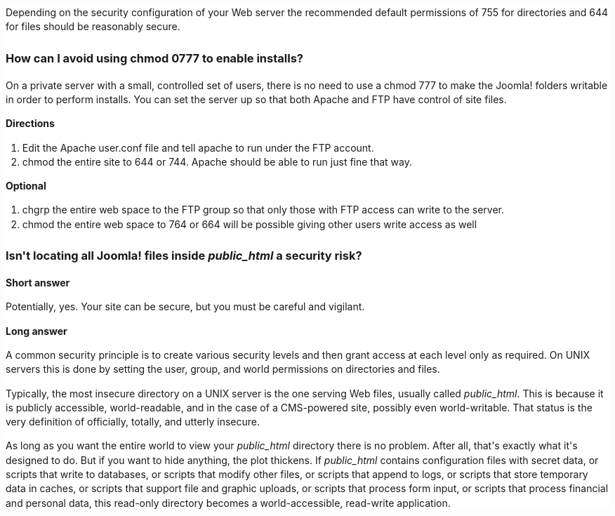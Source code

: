 Depending on the security configuration of your Web server the
recommended default permissions of 755 for directories and 644 for files
should be reasonably secure.

### How can I avoid using chmod 0777 to enable installs?

On a private server with a small, controlled set of users, there is no
need to use a chmod 777 to make the Joomla! folders writable in order to
perform installs. You can set the server up so that both Apache and FTP
have control of site files.

**Directions**

1.  Edit the Apache user.conf file and tell apache to run under the FTP
    account.
2.  chmod the entire site to 644 or 744. Apache should be able to run
    just fine that way.

**Optional**

1.  chgrp the entire web space to the FTP group so that only those with
    FTP access can write to the server.
2.  chmod the entire web space to 764 or 664 will be possible giving
    other users write access as well

### Isn't locating all Joomla! files inside _public_html_ a security risk?

**Short answer**

Potentially, yes. Your site can be secure, but you must be careful and
vigilant.

**Long answer**

A common security principle is to create various security levels and
then grant access at each level only as required. On UNIX servers this
is done by setting the user, group, and world permissions on directories
and files.

Typically, the most insecure directory on a UNIX server is the one
serving Web files, usually called _public_html_. This is because it is
publicly accessible, world-readable, and in the case of a CMS-powered
site, possibly even world-writable. That status is the very definition
of officially, totally, and utterly insecure.

As long as you want the entire world to view your _public_html_
directory there is no problem. After all, that's exactly what it's
designed to do. But if you want to hide anything, the plot thickens. If
_public_html_ contains configuration files with secret data, or scripts
that write to databases, or scripts that modify other files, or scripts
that append to logs, or scripts that store temporary data in caches, or
scripts that support file and graphic uploads, or scripts that process
form input, or scripts that process financial and personal data, this
read-only directory becomes a world-accessible, read-write application.
